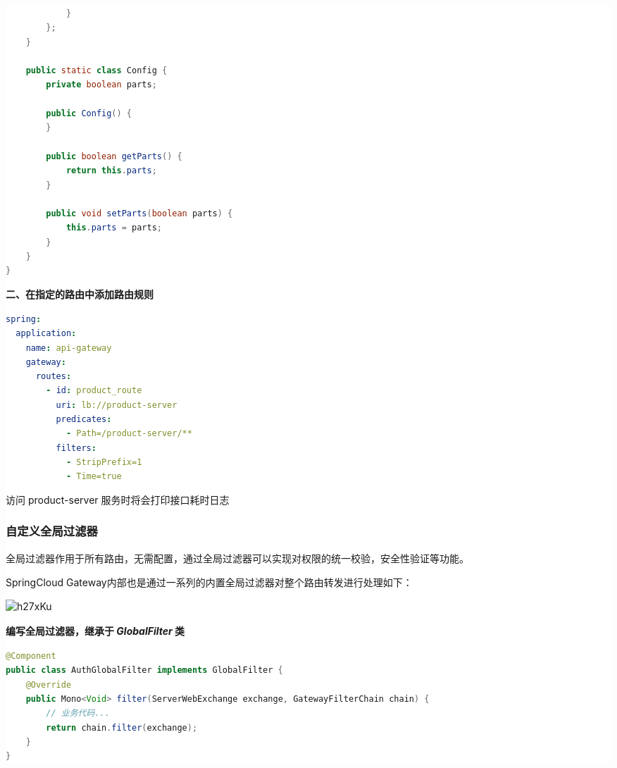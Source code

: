 ```java
            }
        };
    }

    public static class Config {
        private boolean parts;

        public Config() {
        }

        public boolean getParts() {
            return this.parts;
        }

        public void setParts(boolean parts) {
            this.parts = parts;
        }
    }
}
```

**二、在指定的路由中添加路由规则**

```yaml
spring:
  application:
    name: api-gateway
    gateway:
      routes:
        - id: product_route
          uri: lb://product-server
          predicates:
            - Path=/product-server/**
          filters:
            - StripPrefix=1
            - Time=true
```

访问 product-server 服务时将会打印接口耗时日志

### 自定义全局过滤器

全局过滤器作用于所有路由，无需配置，通过全局过滤器可以实现对权限的统一校验，安全性验证等功能。

SpringCloud Gateway内部也是通过一系列的内置全局过滤器对整个路由转发进行处理如下：

![h27xKu](https://media.zenghr.cn/blog/img/20210906/h27xKu.jpg)

**编写全局过滤器，继承于 *GlobalFilter* 类**

```java
@Component
public class AuthGlobalFilter implements GlobalFilter {
    @Override
    public Mono<Void> filter(ServerWebExchange exchange, GatewayFilterChain chain) {
        // 业务代码...
        return chain.filter(exchange);
    }
}
```

